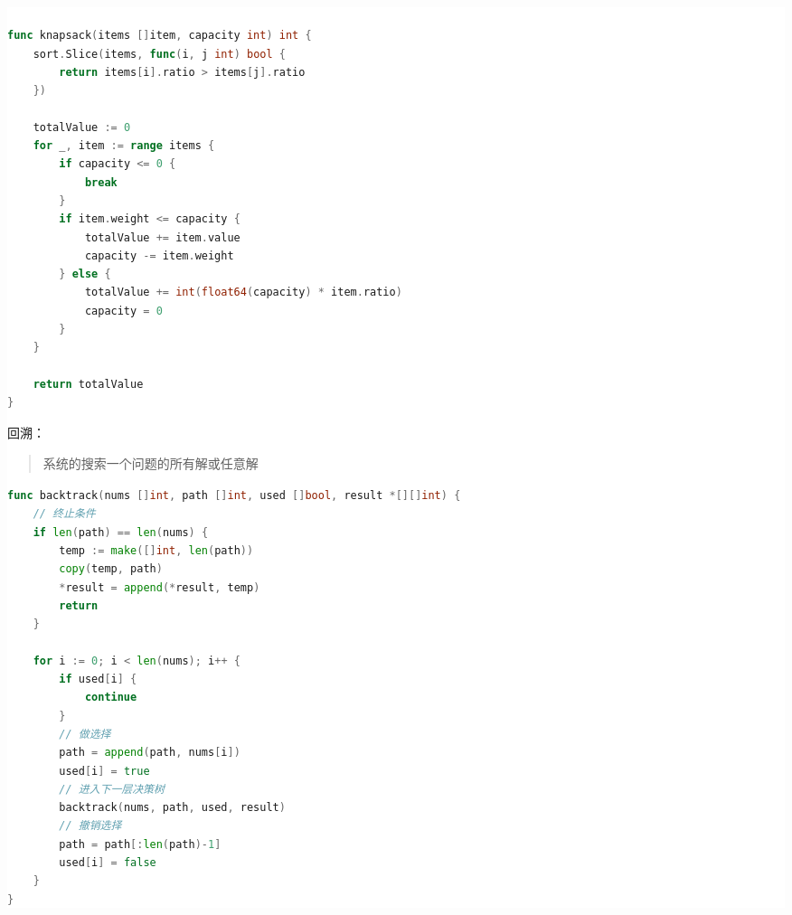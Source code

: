 ```go

func knapsack(items []item, capacity int) int {
    sort.Slice(items, func(i, j int) bool {
        return items[i].ratio > items[j].ratio
    })

    totalValue := 0
    for _, item := range items {
        if capacity <= 0 {
            break
        }
        if item.weight <= capacity {
            totalValue += item.value
            capacity -= item.weight
        } else {
            totalValue += int(float64(capacity) * item.ratio)
            capacity = 0
        }
    }

    return totalValue
}
```
回溯：
> 系统的搜索一个问题的所有解或任意解

```go
func backtrack(nums []int, path []int, used []bool, result *[][]int) {
    // 终止条件
    if len(path) == len(nums) {
        temp := make([]int, len(path))
        copy(temp, path)
        *result = append(*result, temp)
        return
    }

    for i := 0; i < len(nums); i++ {
        if used[i] {
            continue
        }
        // 做选择
        path = append(path, nums[i])
        used[i] = true
        // 进入下一层决策树
        backtrack(nums, path, used, result)
        // 撤销选择
        path = path[:len(path)-1]
        used[i] = false
    }
}
```
